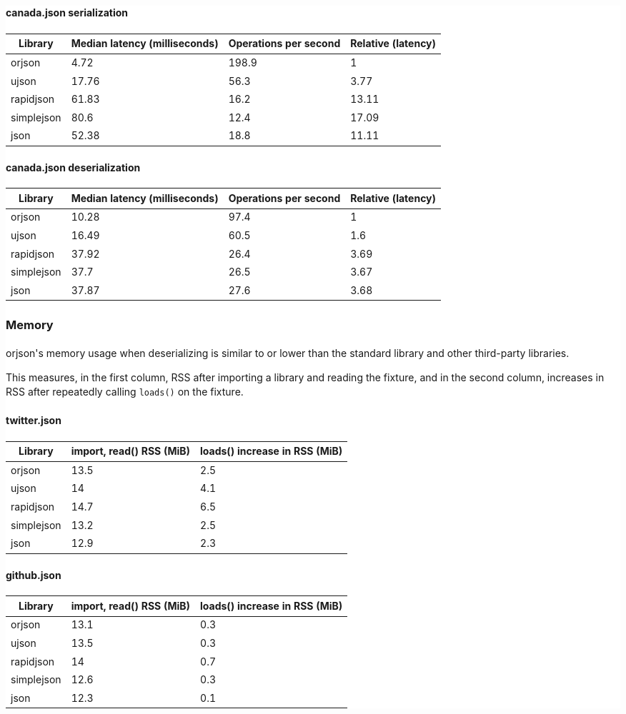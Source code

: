 #### canada.json serialization

| Library    |   Median latency (milliseconds) |   Operations per second |   Relative (latency) |
|------------|---------------------------------|-------------------------|----------------------|
| orjson     |                            4.72 |                   198.9 |                 1    |
| ujson      |                           17.76 |                    56.3 |                 3.77 |
| rapidjson  |                           61.83 |                    16.2 |                13.11 |
| simplejson |                           80.6  |                    12.4 |                17.09 |
| json       |                           52.38 |                    18.8 |                11.11 |

#### canada.json deserialization

| Library    |   Median latency (milliseconds) |   Operations per second |   Relative (latency) |
|------------|---------------------------------|-------------------------|----------------------|
| orjson     |                           10.28 |                    97.4 |                 1    |
| ujson      |                           16.49 |                    60.5 |                 1.6  |
| rapidjson  |                           37.92 |                    26.4 |                 3.69 |
| simplejson |                           37.7  |                    26.5 |                 3.67 |
| json       |                           37.87 |                    27.6 |                 3.68 |

### Memory

orjson's memory usage when deserializing is similar to or lower than
the standard library and other third-party libraries.

This measures, in the first column, RSS after importing a library and reading
the fixture, and in the second column, increases in RSS after repeatedly
calling `loads()` on the fixture.

#### twitter.json

| Library    |   import, read() RSS (MiB) |   loads() increase in RSS (MiB) |
|------------|----------------------------|---------------------------------|
| orjson     |                       13.5 |                             2.5 |
| ujson      |                       14   |                             4.1 |
| rapidjson  |                       14.7 |                             6.5 |
| simplejson |                       13.2 |                             2.5 |
| json       |                       12.9 |                             2.3 |

#### github.json

| Library    |   import, read() RSS (MiB) |   loads() increase in RSS (MiB) |
|------------|----------------------------|---------------------------------|
| orjson     |                       13.1 |                             0.3 |
| ujson      |                       13.5 |                             0.3 |
| rapidjson  |                       14   |                             0.7 |
| simplejson |                       12.6 |                             0.3 |
| json       |                       12.3 |                             0.1 |
